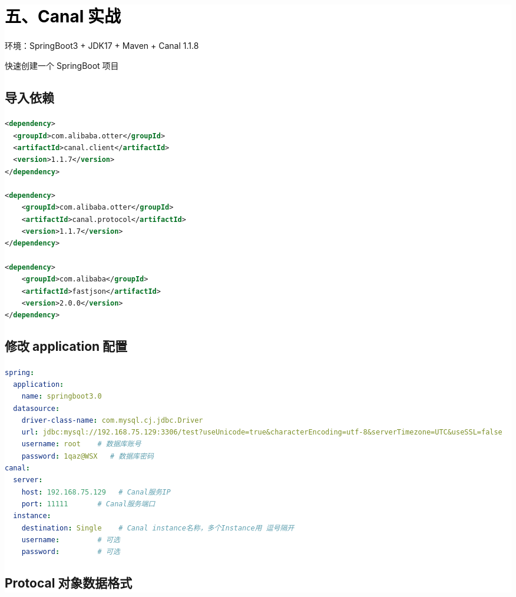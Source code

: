 # <font style="color:rgb(0, 0, 0);">五、Canal 实战</font>

环境：SpringBoot3 + JDK17 + Maven + Canal 1.1.8

快速创建一个 SpringBoot 项目

## 导入依赖

```xml
<dependency>
  <groupId>com.alibaba.otter</groupId>
  <artifactId>canal.client</artifactId>
  <version>1.1.7</version>
</dependency>

<dependency>
    <groupId>com.alibaba.otter</groupId>
    <artifactId>canal.protocol</artifactId>
    <version>1.1.7</version>
</dependency>

<dependency>
    <groupId>com.alibaba</groupId>
    <artifactId>fastjson</artifactId>
    <version>2.0.0</version>
</dependency>
```

## 修改 application 配置

```yaml
spring:
  application:
    name: springboot3.0
  datasource:
    driver-class-name: com.mysql.cj.jdbc.Driver
    url: jdbc:mysql://192.168.75.129:3306/test?useUnicode=true&characterEncoding=utf-8&serverTimezone=UTC&useSSL=false
    username: root    # 数据库账号
    password: 1qaz@WSX   # 数据库密码
canal:
  server:
    host: 192.168.75.129   # Canal服务IP
    port: 11111       # Canal服务端口
  instance:
    destination: Single    # Canal instance名称，多个Instance用 逗号隔开
    username:         # 可选
    password:         # 可选
```

## Protocal 对象数据格式
